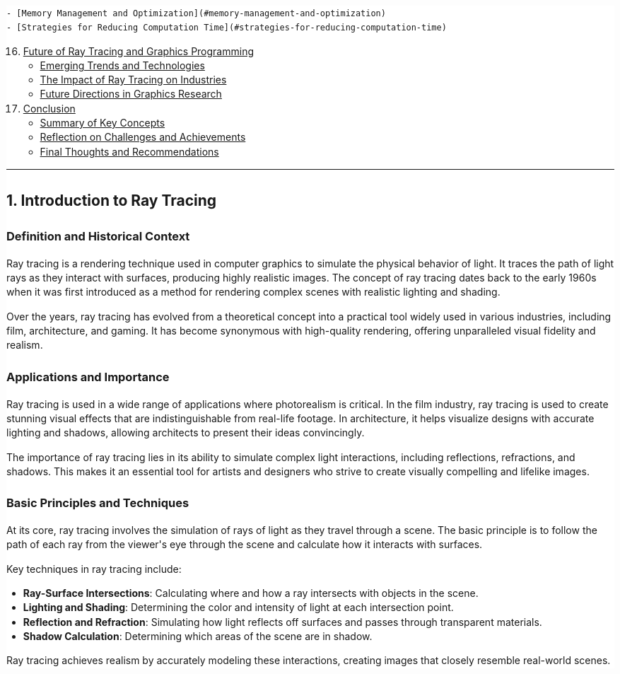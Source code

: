     - [Memory Management and Optimization](#memory-management-and-optimization)
    - [Strategies for Reducing Computation Time](#strategies-for-reducing-computation-time)
16. [Future of Ray Tracing and Graphics Programming](#future-of-ray-tracing-and-graphics-programming)
    - [Emerging Trends and Technologies](#emerging-trends-and-technologies)
    - [The Impact of Ray Tracing on Industries](#the-impact-of-ray-tracing-on-industries)
    - [Future Directions in Graphics Research](#future-directions-in-graphics-research)
17. [Conclusion](#conclusion)
    - [Summary of Key Concepts](#summary-of-key-concepts)
    - [Reflection on Challenges and Achievements](#reflection-on-challenges-and-achievements)
    - [Final Thoughts and Recommendations](#final-thoughts-and-recommendations)

---

## 1. Introduction to Ray Tracing

### Definition and Historical Context
Ray tracing is a rendering technique used in computer graphics to simulate the physical behavior of light. It traces the path of light rays as they interact with surfaces, producing highly realistic images. The concept of ray tracing dates back to the early 1960s when it was first introduced as a method for rendering complex scenes with realistic lighting and shading.

Over the years, ray tracing has evolved from a theoretical concept into a practical tool widely used in various industries, including film, architecture, and gaming. It has become synonymous with high-quality rendering, offering unparalleled visual fidelity and realism.

### Applications and Importance
Ray tracing is used in a wide range of applications where photorealism is critical. In the film industry, ray tracing is used to create stunning visual effects that are indistinguishable from real-life footage. In architecture, it helps visualize designs with accurate lighting and shadows, allowing architects to present their ideas convincingly.

The importance of ray tracing lies in its ability to simulate complex light interactions, including reflections, refractions, and shadows. This makes it an essential tool for artists and designers who strive to create visually compelling and lifelike images.

### Basic Principles and Techniques
At its core, ray tracing involves the simulation of rays of light as they travel through a scene. The basic principle is to follow the path of each ray from the viewer's eye through the scene and calculate how it interacts with surfaces.

Key techniques in ray tracing include:

- **Ray-Surface Intersections**: Calculating where and how a ray intersects with objects in the scene.
- **Lighting and Shading**: Determining the color and intensity of light at each intersection point.
- **Reflection and Refraction**: Simulating how light reflects off surfaces and passes through transparent materials.
- **Shadow Calculation**: Determining which areas of the scene are in shadow.

Ray tracing achieves realism by accurately modeling these interactions, creating images that closely resemble real-world scenes.
